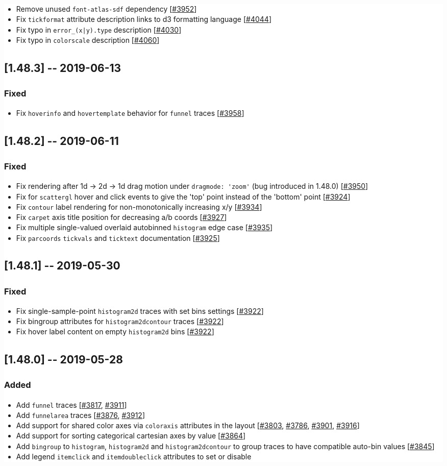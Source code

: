 - Remove unused `font-atlas-sdf` dependency [[#3952](https://github.com/plotly/plotly.js/pull/3952)]
- Fix `tickformat` attribute description links to d3 formatting language [[#4044](https://github.com/plotly/plotly.js/pull/4044)]
- Fix typo in `error_(x|y).type` description [[#4030](https://github.com/plotly/plotly.js/pull/4030)]
- Fix typo in `colorscale` description [[#4060](https://github.com/plotly/plotly.js/pull/4060)]


## [1.48.3] -- 2019-06-13

### Fixed
- Fix `hoverinfo` and `hovertemplate` behavior for `funnel` traces [[#3958](https://github.com/plotly/plotly.js/pull/3958)]


## [1.48.2] -- 2019-06-11

### Fixed
- Fix rendering after 1d -> 2d -> 1d drag motion
  under `dragmode: 'zoom'` (bug introduced in 1.48.0) [[#3950](https://github.com/plotly/plotly.js/pull/3950)]
- Fix for `scattergl` hover and click events to give the 'top' point
  instead of the 'bottom' point [[#3924](https://github.com/plotly/plotly.js/pull/3924)]
- Fix `contour` label rendering for non-monotonically increasing x/y [[#3934](https://github.com/plotly/plotly.js/pull/3934)]
- Fix `carpet` axis title position for decreasing a/b coords [[#3927](https://github.com/plotly/plotly.js/pull/3927)]
- Fix multiple single-valued overlaid autobinned `histogram` edge case [[#3935](https://github.com/plotly/plotly.js/pull/3935)]
- Fix `parcoords` `tickvals` and `ticktext` documentation [[#3925](https://github.com/plotly/plotly.js/pull/3925)]


## [1.48.1] -- 2019-05-30

### Fixed
- Fix single-sample-point `histogram2d` traces with set bins settings [[#3922](https://github.com/plotly/plotly.js/pull/3922)]
- Fix bingroup attributes for `histogram2dcontour` traces [[#3922](https://github.com/plotly/plotly.js/pull/3922)]
- Fix hover label content on empty `histogram2d` bins [[#3922](https://github.com/plotly/plotly.js/pull/3922)]


## [1.48.0] -- 2019-05-28

### Added
- Add `funnel` traces [[#3817](https://github.com/plotly/plotly.js/pull/3817), [#3911](https://github.com/plotly/plotly.js/pull/3911)]
- Add `funnelarea` traces [[#3876](https://github.com/plotly/plotly.js/pull/3876), [#3912](https://github.com/plotly/plotly.js/pull/3912)]
- Add support for shared color axes via `coloraxis` attributes
  in the layout [[#3803](https://github.com/plotly/plotly.js/pull/3803), [#3786](https://github.com/plotly/plotly.js/pull/3786), [#3901](https://github.com/plotly/plotly.js/pull/3901), [#3916](https://github.com/plotly/plotly.js/pull/3916)]
- Add support for sorting categorical cartesian axes by value [[#3864](https://github.com/plotly/plotly.js/pull/3864)]
- Add `bingroup` to `histogram`, `histogram2d` and `histogram2dcontour` to group
  traces to have compatible auto-bin values [[#3845](https://github.com/plotly/plotly.js/pull/3845)]
- Add legend `itemclick` and `itemdoubleclick` attributes to set or disable